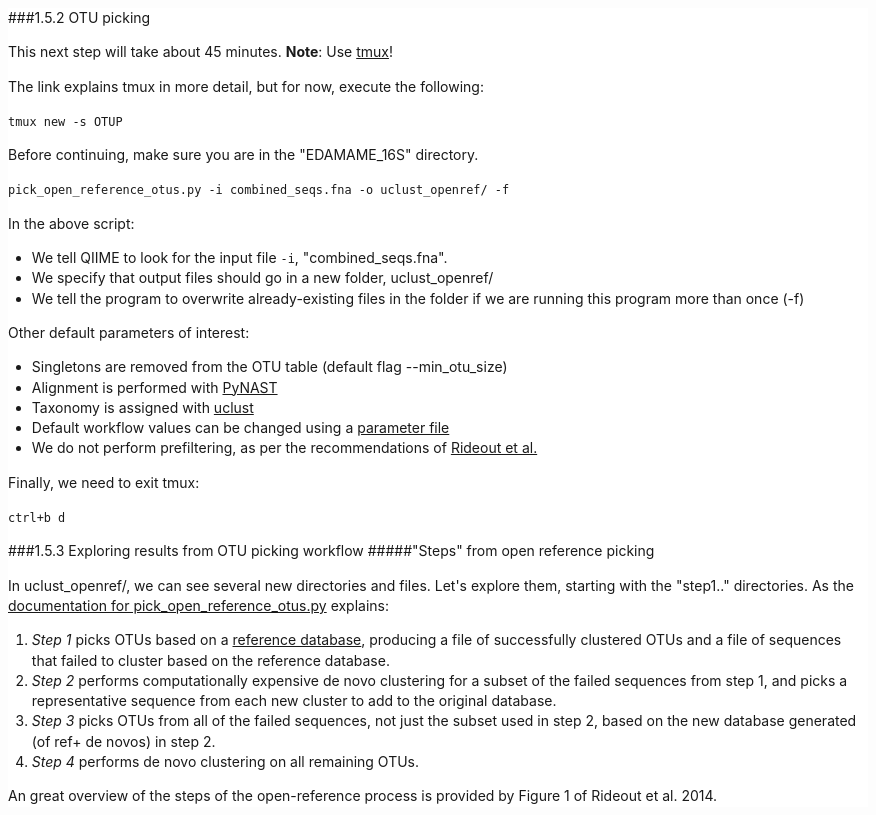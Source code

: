###1.5.2 OTU picking

This next step will take about 45 minutes. **Note**: Use [tmux](https://github.com/edamame-course/2015-tutorials/blob/master/final/2015-06-22_tmux.md)!

The link explains tmux in more detail, but for now, execute the following:

```
tmux new -s OTUP
```
Before continuing, make sure you are in the "EDAMAME_16S" directory.

```
pick_open_reference_otus.py -i combined_seqs.fna -o uclust_openref/ -f
```

In the above script:
  - We tell QIIME to look for the input file `-i`, "combined_seqs.fna".
  - We specify that output files should go in a new folder, uclust_openref/
  - We tell the program to overwrite already-existing files in the folder if we are running this program more than once (-f)

  Other default parameters of interest:
   - Singletons are removed from the OTU table (default flag --min_otu_size)
   - Alignment is performed with [PyNAST](http://www.ncbi.nlm.nih.gov/pmc/articles/PMC2804299/)
   - Taxonomy is assigned with [uclust](http://qiime.org/scripts/assign_taxonomy.html?highlight=assign_taxonomy)
   - Default workflow values can be changed using a [parameter file](http://qiime.org/documentation/qiime_parameters_files.html?highlight=parameter)
   - We do not perform prefiltering, as per the recommendations of [Rideout et al.](https://peerj.com/articles/545/)

Finally, we need to exit tmux:

```
ctrl+b d
```

###1.5.3  Exploring results from OTU picking workflow
#####"Steps" from open reference picking

In uclust_openref/, we can see several new directories and files.  Let's explore them, starting with the "step1.." directories.  As the [documentation for pick_open_reference_otus.py](http://qiime.org/scripts/pick_open_reference_otus.html) explains:
  1. *Step 1* picks OTUs based on a [reference database](http://greengenes.lbl.gov/cgi-bin/nph-index.cgi), producing a file of successfully clustered OTUs and a file of sequences that failed to cluster based on the reference database.
  2. *Step 2* performs computationally expensive de novo clustering for a subset of the failed sequences from step 1, and picks a representative sequence from each new cluster to add to the original database.
  3. *Step 3* picks OTUs from all of the failed sequences, not just the subset used in step 2, based on the new database generated (of ref+ de novos) in step 2.
  4. *Step 4* performs de novo clustering on all remaining OTUs.

  An great overview of the steps of the open-reference process is provided by Figure 1 of Rideout et al. 2014.
